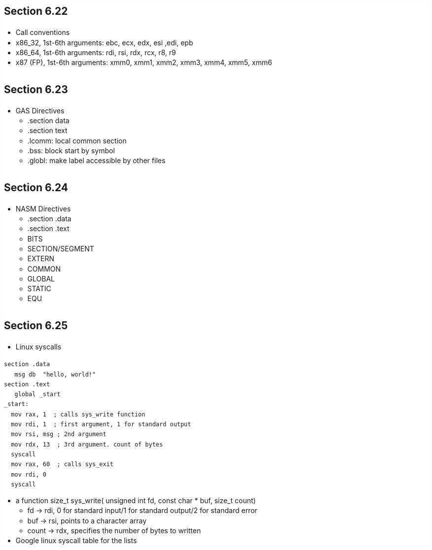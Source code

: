 ## Section 6.22
- Call conventions
- x86_32, 1st-6th arguments: ebc, ecx, edx, esi ,edi, epb
- x86_64, 1st-6th arguments: rdi, rsi, rdx, rcx, r8, r9
- x87 (FP), 1st-6th arguments: xmm0, xmm1, xmm2, xmm3, xmm4, xmm5, xmm6

## Section 6.23
- GAS Directives
  - .section data
  - .section text
  - .lcomm: local common section
  - .bss: block start by symbol
  - .globl: make label accessible by other files

## Section 6.24
- NASM Directives
  - .section .data
  - .section .text
  - BITS
  - SECTION/SEGMENT
  - EXTERN
  - COMMON
  - GLOBAL
  - STATIC
  - EQU

## Section 6.25
- Linux syscalls
```
section .data
   msg db  "hello, world!"
section .text
   global _start
_start:
  mov rax, 1  ; calls sys_write function
  mov rdi, 1  ; first argument, 1 for standard output
  mov rsi, msg ; 2nd argument
  mov rdx, 13  ; 3rd argument. count of bytes
  syscall
  mov rax, 60  ; calls sys_exit
  mov rdi, 0
  syscall
```
- a function size_t sys_write( unsigned int fd, const char * buf, size_t count)
  - fd -> rdi, 0 for standard input/1 for standard output/2 for standard error
  - buf -> rsi, points to a character array
  - count -> rdx, specifies the number of bytes to written
- Google linux syscall table for the lists
